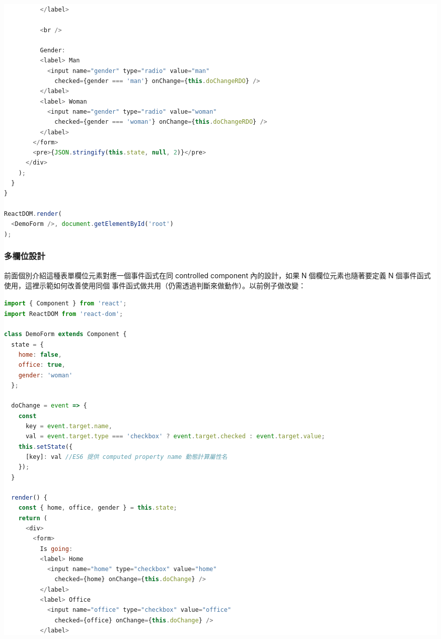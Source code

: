 ```js src/index.js
          </label>

          <br />

          Gender:
          <label> Man
            <input name="gender" type="radio" value="man"
              checked={gender === 'man'} onChange={this.doChangeRDO} />
          </label>
          <label> Woman
            <input name="gender" type="radio" value="woman"
              checked={gender === 'woman'} onChange={this.doChangeRDO} />
          </label>
        </form>
        <pre>{JSON.stringify(this.state, null, 2)}</pre>
      </div>
    );
  }
}

ReactDOM.render(
  <DemoForm />, document.getElementById('root')
);
```

### 多欄位設計
前面個別介紹這種表單欄位元素對應一個事件函式在同 controlled component 內的設計，如果 N 個欄位元素也隨著要定義 N 個事件函式使用，這裡示範如何改善使用同個 事件函式做共用（仍需透過判斷來做動作）。以前例子做改變：

```js src/index.js
import { Component } from 'react';
import ReactDOM from 'react-dom';

class DemoForm extends Component {
  state = {
    home: false,
    office: true,
    gender: 'woman'
  };

  doChange = event => {
    const
      key = event.target.name,
      val = event.target.type === 'checkbox' ? event.target.checked : event.target.value;
    this.setState({
      [key]: val //ES6 提供 computed property name 動態計算屬性名
    });
  }

  render() {
    const { home, office, gender } = this.state;
    return (
      <div>
        <form>
          Is going:
          <label> Home
            <input name="home" type="checkbox" value="home"
              checked={home} onChange={this.doChange} />
          </label>
          <label> Office
            <input name="office" type="checkbox" value="office"
              checked={office} onChange={this.doChange} />
          </label>
```
